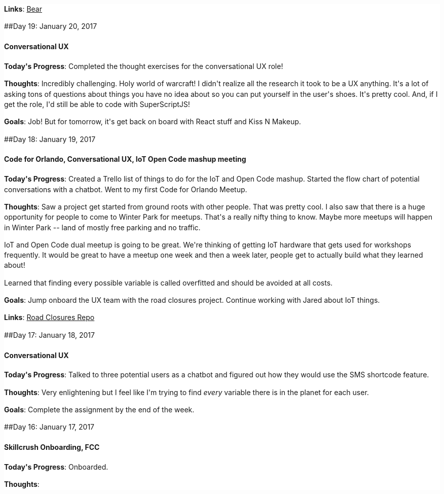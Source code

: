 **Links**: [Bear](https://codepen.io/nellarro/pen/QdpeOW)


##Day 19: January 20, 2017
#### Conversational UX

**Today's Progress**: Completed the thought exercises for the conversational UX role!

**Thoughts**: Incredibly challenging. Holy world of warcraft! I didn't realize all the research it took to be a UX anything. It's a lot of asking tons of questions about things you have no idea about so you can put yourself in the user's shoes. It's pretty cool. And, if I get the role, I'd still be able to code with SuperScriptJS!

**Goals**: Job! But for tomorrow, it's get back on board with React stuff and Kiss N Makeup.


##Day 18: January 19, 2017
#### Code for Orlando, Conversational UX, IoT Open Code mashup meeting

**Today's Progress**: Created a Trello list of things to do for the IoT and Open Code mashup. Started the flow chart of potential conversations with a chatbot. Went to my first Code for Orlando Meetup.

**Thoughts**: Saw a project get started from ground roots with other people. That was pretty cool. I also saw that there is a huge opportunity for people to come to Winter Park for meetups. That's a really nifty thing to know. Maybe more meetups will happen in Winter Park -- land of mostly free parking and no traffic.

IoT and Open Code dual meetup is going to be great. We're thinking of getting IoT hardware that gets used for workshops frequently. It would be great to have a meetup one week and then a week later, people get to actually build what they learned about!

Learned that finding every possible variable is called overfitted and should be avoided at all costs.  

**Goals**: Jump onboard the UX team with the road closures project. Continue working with Jared about IoT things.

**Links**: [Road Closures Repo](https://github.com/cforlando/road-closures-ux)

##Day 17: January 18, 2017
#### Conversational UX

**Today's Progress**: Talked to three potential users as a chatbot and figured out how they would use the SMS shortcode feature.  

**Thoughts**: Very enlightening but I feel like I'm trying to find *every* variable there is in the planet for each user.

**Goals**: Complete the assignment by the end of the week.   


##Day 16: January 17, 2017
#### Skillcrush Onboarding, FCC

**Today's Progress**: Onboarded.

**Thoughts**:
